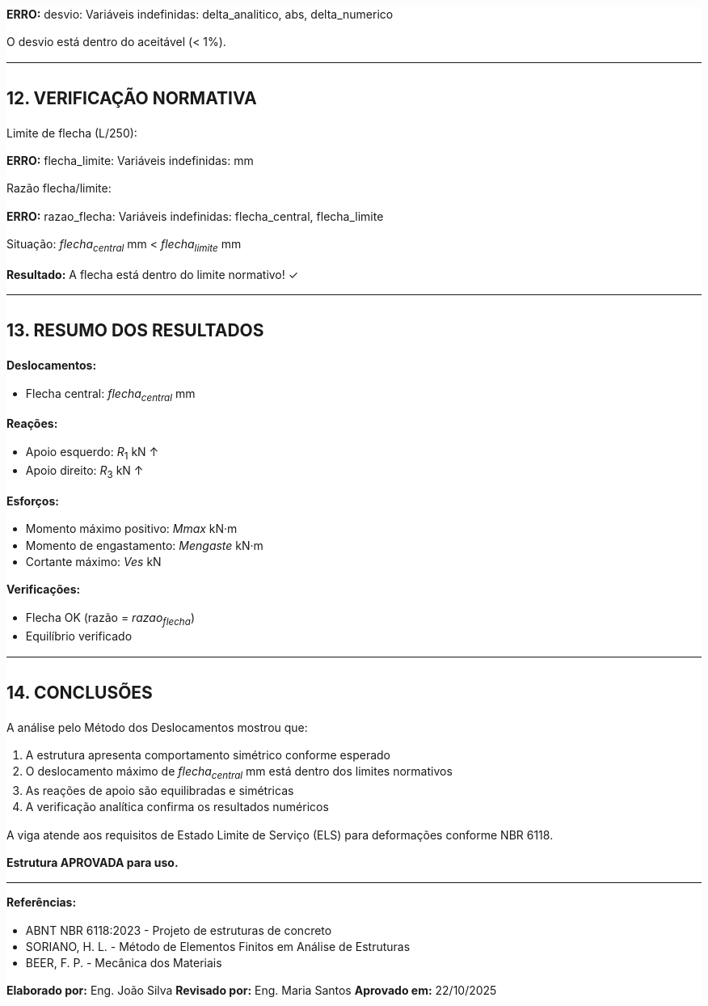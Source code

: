 **ERRO:** desvio: Variáveis indefinidas: delta_analitico, abs, delta_numerico

O desvio está dentro do aceitável (< 1%).

---

## 12. VERIFICAÇÃO NORMATIVA

Limite de flecha (L/250):

**ERRO:** flecha_limite: Variáveis indefinidas: mm

Razão flecha/limite:

**ERRO:** razao_flecha: Variáveis indefinidas: flecha_central, flecha_limite

Situação: $flecha_{central}$ mm < $flecha_{limite}$ mm

**Resultado:** A flecha está dentro do limite normativo! ✓

---

## 13. RESUMO DOS RESULTADOS

**Deslocamentos:**
- Flecha central: $flecha_{central}$ mm

**Reações:**
- Apoio esquerdo: $R_{1}$ kN ↑
- Apoio direito: $R_{3}$ kN ↑

**Esforços:**
- Momento máximo positivo: $Mmax$ kN·m
- Momento de engastamento: $Mengaste$ kN·m
- Cortante máximo: $Ves$ kN

**Verificações:**
- Flecha OK (razão = $razao_{flecha}$)
- Equilíbrio verificado

---

## 14. CONCLUSÕES

A análise pelo Método dos Deslocamentos mostrou que:

1. A estrutura apresenta comportamento simétrico conforme esperado
2. O deslocamento máximo de $flecha_{central}$ mm está dentro dos limites normativos
3. As reações de apoio são equilibradas e simétricas
4. A verificação analítica confirma os resultados numéricos

A viga atende aos requisitos de Estado Limite de Serviço (ELS) para deformações conforme NBR 6118.

**Estrutura APROVADA para uso.**

---

**Referências:**
- ABNT NBR 6118:2023 - Projeto de estruturas de concreto
- SORIANO, H. L. - Método de Elementos Finitos em Análise de Estruturas
- BEER, F. P. - Mecânica dos Materiais

**Elaborado por:** Eng. João Silva
**Revisado por:** Eng. Maria Santos
**Aprovado em:** 22/10/2025